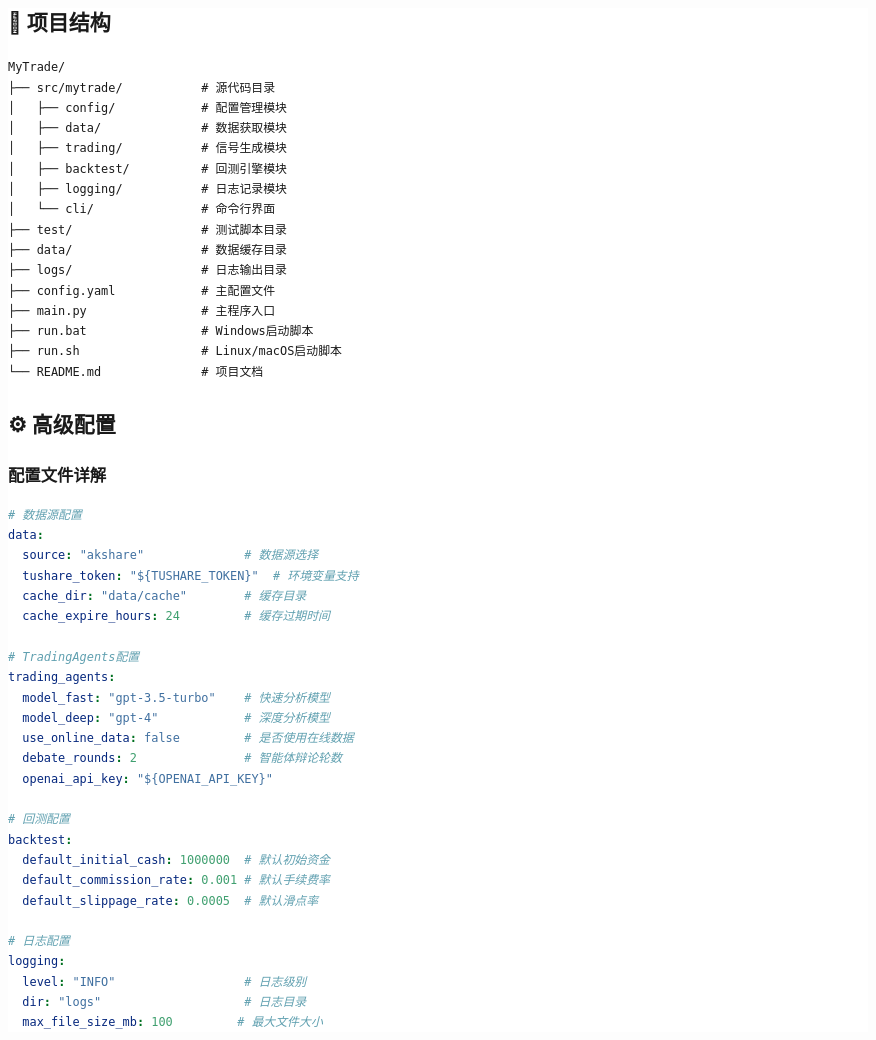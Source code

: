 ## 📁 项目结构

```
MyTrade/
├── src/mytrade/           # 源代码目录
│   ├── config/            # 配置管理模块
│   ├── data/              # 数据获取模块  
│   ├── trading/           # 信号生成模块
│   ├── backtest/          # 回测引擎模块
│   ├── logging/           # 日志记录模块
│   └── cli/               # 命令行界面
├── test/                  # 测试脚本目录
├── data/                  # 数据缓存目录
├── logs/                  # 日志输出目录
├── config.yaml            # 主配置文件
├── main.py                # 主程序入口
├── run.bat                # Windows启动脚本
├── run.sh                 # Linux/macOS启动脚本
└── README.md              # 项目文档
```

## ⚙️ 高级配置

### 配置文件详解

```yaml
# 数据源配置
data:
  source: "akshare"              # 数据源选择
  tushare_token: "${TUSHARE_TOKEN}"  # 环境变量支持
  cache_dir: "data/cache"        # 缓存目录
  cache_expire_hours: 24         # 缓存过期时间

# TradingAgents配置
trading_agents:
  model_fast: "gpt-3.5-turbo"    # 快速分析模型
  model_deep: "gpt-4"            # 深度分析模型
  use_online_data: false         # 是否使用在线数据
  debate_rounds: 2               # 智能体辩论轮数
  openai_api_key: "${OPENAI_API_KEY}"

# 回测配置
backtest:
  default_initial_cash: 1000000  # 默认初始资金
  default_commission_rate: 0.001 # 默认手续费率
  default_slippage_rate: 0.0005  # 默认滑点率

# 日志配置  
logging:
  level: "INFO"                  # 日志级别
  dir: "logs"                    # 日志目录
  max_file_size_mb: 100         # 最大文件大小
```
